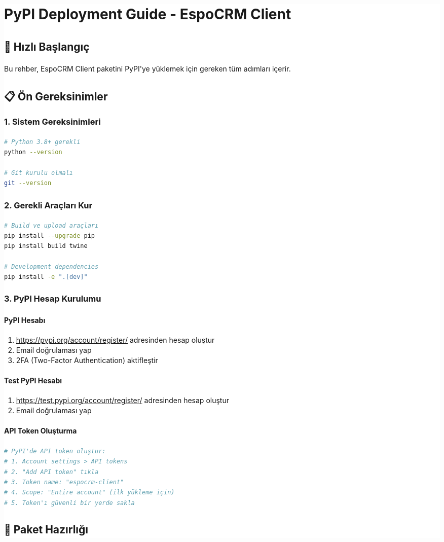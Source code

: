 # PyPI Deployment Guide - EspoCRM Client

## 🚀 Hızlı Başlangıç

Bu rehber, EspoCRM Client paketini PyPI'ye yüklemek için gereken tüm adımları içerir.

## 📋 Ön Gereksinimler

### 1. Sistem Gereksinimleri
```bash
# Python 3.8+ gerekli
python --version

# Git kurulu olmalı
git --version
```

### 2. Gerekli Araçları Kur
```bash
# Build ve upload araçları
pip install --upgrade pip
pip install build twine

# Development dependencies
pip install -e ".[dev]"
```

### 3. PyPI Hesap Kurulumu

#### PyPI Hesabı
1. https://pypi.org/account/register/ adresinden hesap oluştur
2. Email doğrulaması yap
3. 2FA (Two-Factor Authentication) aktifleştir

#### Test PyPI Hesabı
1. https://test.pypi.org/account/register/ adresinden hesap oluştur
2. Email doğrulaması yap

#### API Token Oluşturma
```bash
# PyPI'de API token oluştur:
# 1. Account settings > API tokens
# 2. "Add API token" tıkla
# 3. Token name: "espocrm-client"
# 4. Scope: "Entire account" (ilk yükleme için)
# 5. Token'ı güvenli bir yerde sakla
```

## 🔧 Paket Hazırlığı
